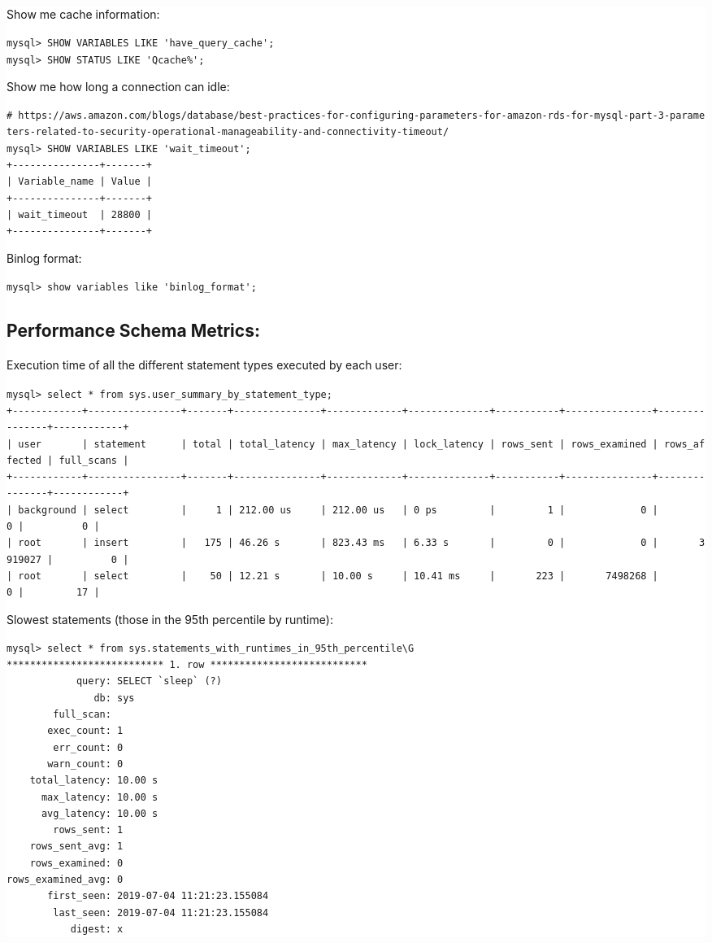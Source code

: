 Show me cache information:

    mysql> SHOW VARIABLES LIKE 'have_query_cache';
    mysql> SHOW STATUS LIKE 'Qcache%';

Show me how long a connection can idle:

    # https://aws.amazon.com/blogs/database/best-practices-for-configuring-parameters-for-amazon-rds-for-mysql-part-3-parameters-related-to-security-operational-manageability-and-connectivity-timeout/
    mysql> SHOW VARIABLES LIKE 'wait_timeout';
    +---------------+-------+
    | Variable_name | Value |
    +---------------+-------+
    | wait_timeout  | 28800 |
    +---------------+-------+

Binlog format:

    mysql> show variables like 'binlog_format';

Performance Schema Metrics:
---------------------------

Execution time of all the different statement types executed by each user:

    mysql> select * from sys.user_summary_by_statement_type;
    +------------+----------------+-------+---------------+-------------+--------------+-----------+---------------+---------------+------------+
    | user       | statement      | total | total_latency | max_latency | lock_latency | rows_sent | rows_examined | rows_affected | full_scans |
    +------------+----------------+-------+---------------+-------------+--------------+-----------+---------------+---------------+------------+
    | background | select         |     1 | 212.00 us     | 212.00 us   | 0 ps         |         1 |             0 |             0 |          0 |
    | root       | insert         |   175 | 46.26 s       | 823.43 ms   | 6.33 s       |         0 |             0 |       3919027 |          0 |
    | root       | select         |    50 | 12.21 s       | 10.00 s     | 10.41 ms     |       223 |       7498268 |             0 |         17 |

Slowest statements (those in the 95th percentile by runtime):

    mysql> select * from sys.statements_with_runtimes_in_95th_percentile\G
    *************************** 1. row ***************************
                query: SELECT `sleep` (?)
                   db: sys
            full_scan:
           exec_count: 1
            err_count: 0
           warn_count: 0
        total_latency: 10.00 s
          max_latency: 10.00 s
          avg_latency: 10.00 s
            rows_sent: 1
        rows_sent_avg: 1
        rows_examined: 0
    rows_examined_avg: 0
           first_seen: 2019-07-04 11:21:23.155084
            last_seen: 2019-07-04 11:21:23.155084
               digest: x
